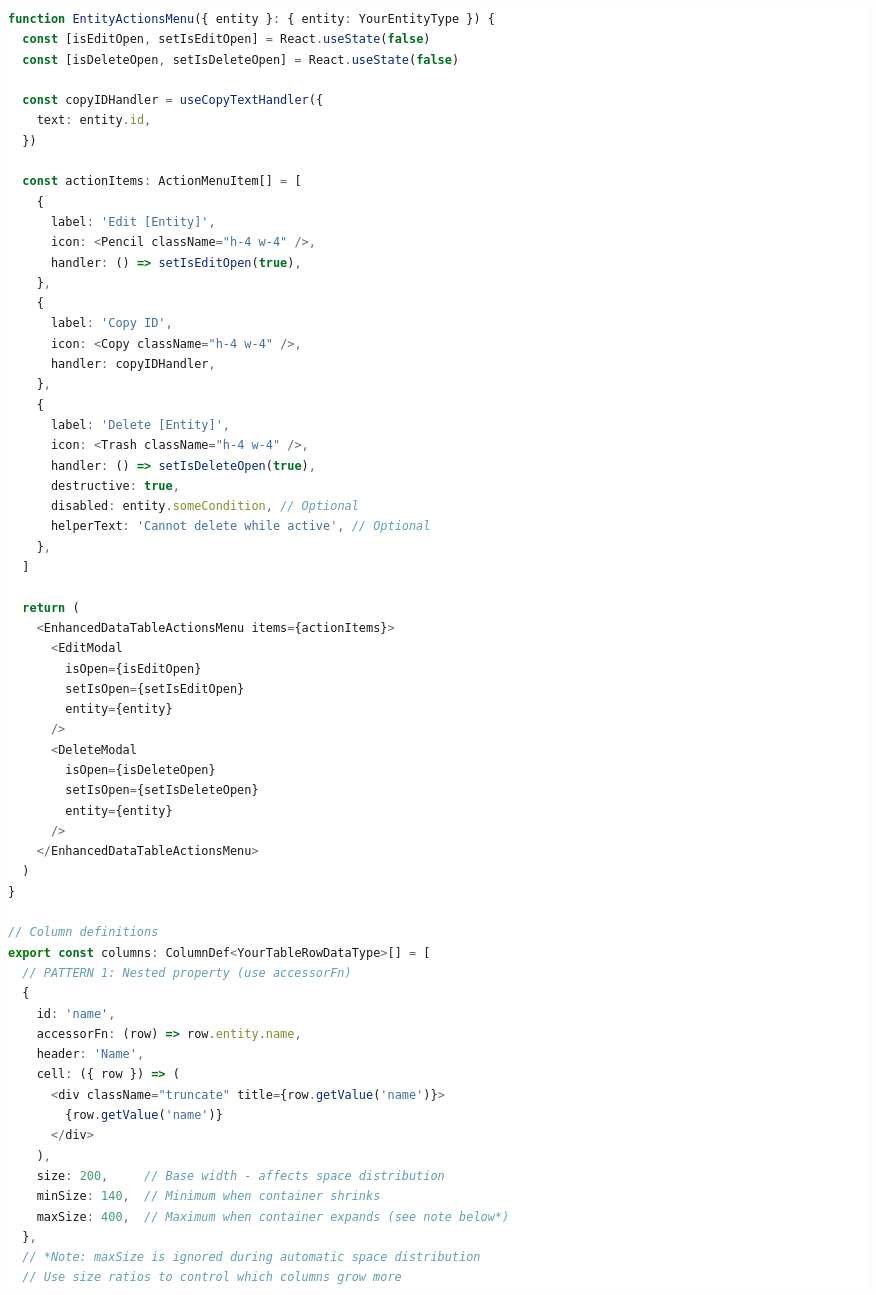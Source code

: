```typescript
function EntityActionsMenu({ entity }: { entity: YourEntityType }) {
  const [isEditOpen, setIsEditOpen] = React.useState(false)
  const [isDeleteOpen, setIsDeleteOpen] = React.useState(false)

  const copyIDHandler = useCopyTextHandler({
    text: entity.id,
  })

  const actionItems: ActionMenuItem[] = [
    {
      label: 'Edit [Entity]',
      icon: <Pencil className="h-4 w-4" />,
      handler: () => setIsEditOpen(true),
    },
    {
      label: 'Copy ID',
      icon: <Copy className="h-4 w-4" />,
      handler: copyIDHandler,
    },
    {
      label: 'Delete [Entity]',
      icon: <Trash className="h-4 w-4" />,
      handler: () => setIsDeleteOpen(true),
      destructive: true,
      disabled: entity.someCondition, // Optional
      helperText: 'Cannot delete while active', // Optional
    },
  ]

  return (
    <EnhancedDataTableActionsMenu items={actionItems}>
      <EditModal
        isOpen={isEditOpen}
        setIsOpen={setIsEditOpen}
        entity={entity}
      />
      <DeleteModal
        isOpen={isDeleteOpen}
        setIsOpen={setIsDeleteOpen}
        entity={entity}
      />
    </EnhancedDataTableActionsMenu>
  )
}

// Column definitions
export const columns: ColumnDef<YourTableRowDataType>[] = [
  // PATTERN 1: Nested property (use accessorFn)
  {
    id: 'name',
    accessorFn: (row) => row.entity.name,
    header: 'Name',
    cell: ({ row }) => (
      <div className="truncate" title={row.getValue('name')}>
        {row.getValue('name')}
      </div>
    ),
    size: 200,     // Base width - affects space distribution
    minSize: 140,  // Minimum when container shrinks
    maxSize: 400,  // Maximum when container expands (see note below*)
  },
  // *Note: maxSize is ignored during automatic space distribution
  // Use size ratios to control which columns grow more
```